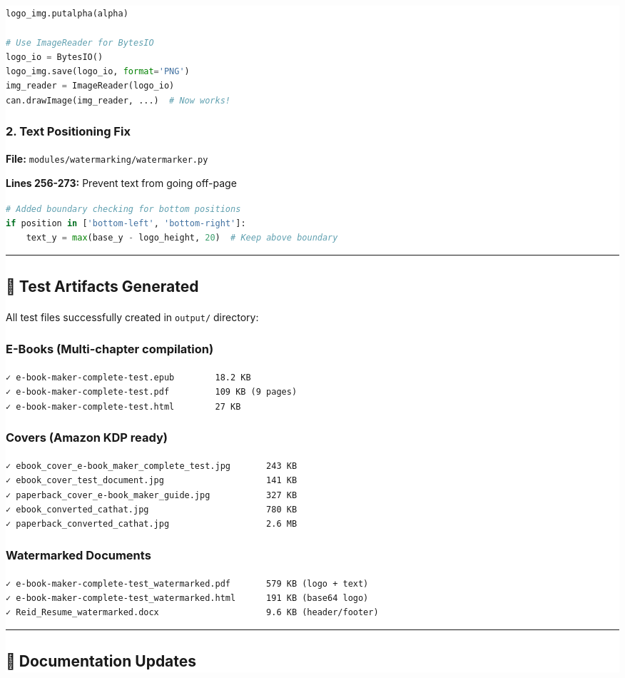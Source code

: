 ```python
logo_img.putalpha(alpha)

# Use ImageReader for BytesIO
logo_io = BytesIO()
logo_img.save(logo_io, format='PNG')
img_reader = ImageReader(logo_io)
can.drawImage(img_reader, ...)  # Now works!
```

### 2. Text Positioning Fix
**File:** `modules/watermarking/watermarker.py`

**Lines 256-273:** Prevent text from going off-page
```python
# Added boundary checking for bottom positions
if position in ['bottom-left', 'bottom-right']:
    text_y = max(base_y - logo_height, 20)  # Keep above boundary
```

---

## 📁 Test Artifacts Generated

All test files successfully created in `output/` directory:

### E-Books (Multi-chapter compilation)
```
✓ e-book-maker-complete-test.epub        18.2 KB
✓ e-book-maker-complete-test.pdf         109 KB (9 pages)
✓ e-book-maker-complete-test.html        27 KB
```

### Covers (Amazon KDP ready)
```
✓ ebook_cover_e-book_maker_complete_test.jpg       243 KB
✓ ebook_cover_test_document.jpg                    141 KB
✓ paperback_cover_e-book_maker_guide.jpg           327 KB
✓ ebook_converted_cathat.jpg                       780 KB
✓ paperback_converted_cathat.jpg                   2.6 MB
```

### Watermarked Documents
```
✓ e-book-maker-complete-test_watermarked.pdf       579 KB (logo + text)
✓ e-book-maker-complete-test_watermarked.html      191 KB (base64 logo)
✓ Reid_Resume_watermarked.docx                     9.6 KB (header/footer)
```

---

## 📝 Documentation Updates
